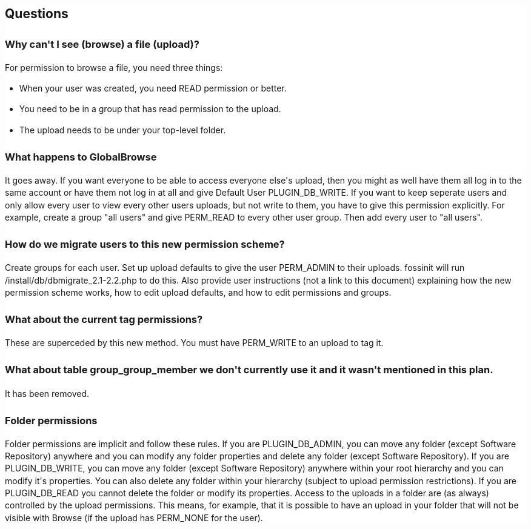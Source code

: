 ## Questions

### Why can't I see (browse) a file (upload)?

For permission to browse a file, you need three things:

* When your user was created, you need READ permission or better.

* You need to be in a group that has read permission to the upload.

* The upload needs to be under your top-level folder.

### What happens to GlobalBrowse

It goes away. If you want everyone to be able to access everyone else's upload, then you might as well have them all log in to the same account or have them not log in at all and give Default User PLUGIN_DB_WRITE. If you want to keep seperate users and only allow every user to view every other users uploads, but not write to them, you have to give this permission explicitly. For example, create a group "all users" and give PERM_READ to every other user group. Then add every user to "all users".

### How do we migrate users to this new permission scheme?

Create groups for each user. Set up upload defaults to give the user PERM_ADMIN to their uploads. fossinit will run /install/db/dbmigrate_2.1-2.2.php to do this. Also provide user instructions (not a link to this document) explaining how the new permission scheme works, how to edit upload defaults, and how to edit permissions and groups.

### What about the current tag permissions?

These are superceded by this new method. You must have PERM_WRITE to an upload to tag it.

### What about table group_group_member we don't currently use it and it wasn't mentioned in this plan.

It has been removed.

### Folder permissions

Folder permissions are implicit and follow these rules. If you are PLUGIN_DB_ADMIN, you can move any folder (except Software Repository) anywhere and you can modify any folder properties and delete any folder (except Software Repository). If you are PLUGIN_DB_WRITE, you can move any folder (except Software Repository) anywhere within your root hierarchy and you can modify it's properties. You can also delete any folder within your hierarchy (subject to upload permission restrictions). If you are PLUGIN_DB_READ you cannot delete the folder or modify its properties. Access to the uploads in a folder are (as always) controlled by the upload permissions. This means, for example, that it is possible to have an upload in your folder that will not be visible with Browse (if the upload has PERM_NONE for the user).